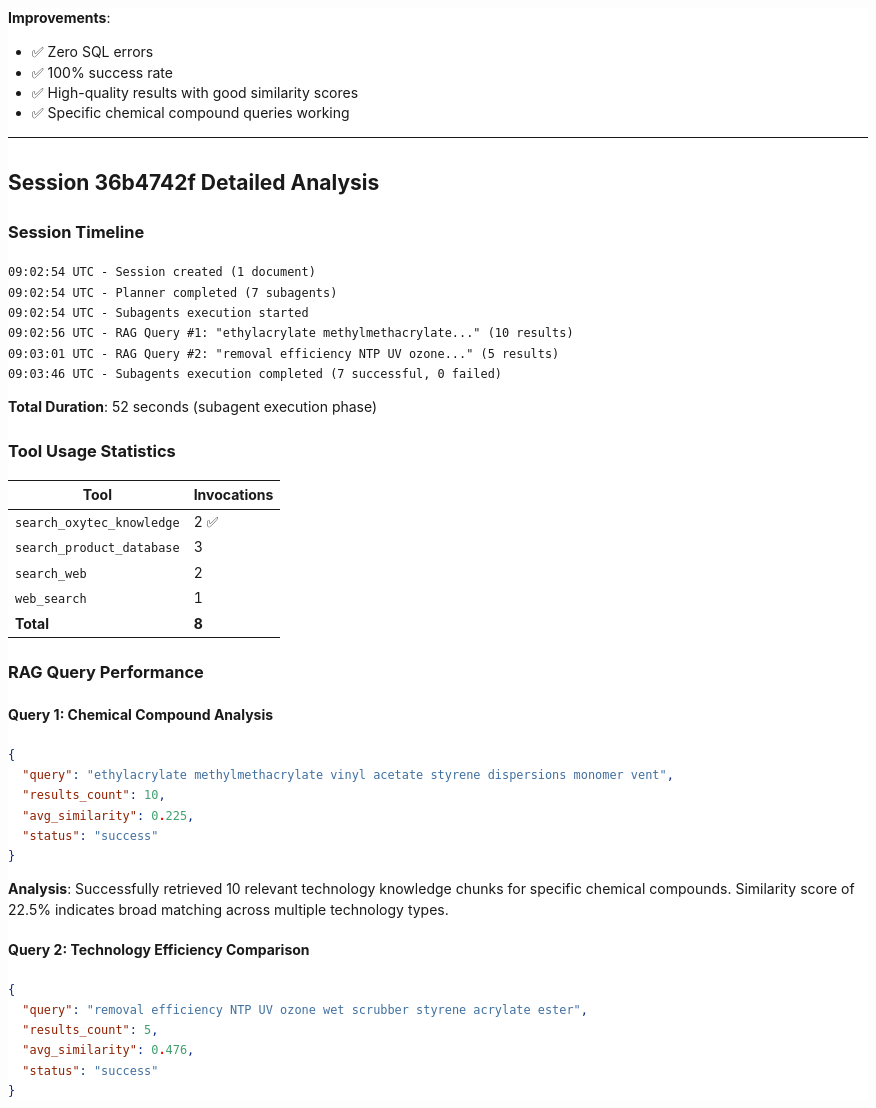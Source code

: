 **Improvements**:
- ✅ Zero SQL errors
- ✅ 100% success rate
- ✅ High-quality results with good similarity scores
- ✅ Specific chemical compound queries working

---

## Session 36b4742f Detailed Analysis

### Session Timeline

```
09:02:54 UTC - Session created (1 document)
09:02:54 UTC - Planner completed (7 subagents)
09:02:54 UTC - Subagents execution started
09:02:56 UTC - RAG Query #1: "ethylacrylate methylmethacrylate..." (10 results)
09:03:01 UTC - RAG Query #2: "removal efficiency NTP UV ozone..." (5 results)
09:03:46 UTC - Subagents execution completed (7 successful, 0 failed)
```

**Total Duration**: 52 seconds (subagent execution phase)

### Tool Usage Statistics

| Tool | Invocations |
|------|------------|
| `search_oxytec_knowledge` | 2 ✅ |
| `search_product_database` | 3 |
| `search_web` | 2 |
| `web_search` | 1 |
| **Total** | **8** |

### RAG Query Performance

#### Query 1: Chemical Compound Analysis
```json
{
  "query": "ethylacrylate methylmethacrylate vinyl acetate styrene dispersions monomer vent",
  "results_count": 10,
  "avg_similarity": 0.225,
  "status": "success"
}
```

**Analysis**: Successfully retrieved 10 relevant technology knowledge chunks for specific chemical compounds. Similarity score of 22.5% indicates broad matching across multiple technology types.

#### Query 2: Technology Efficiency Comparison
```json
{
  "query": "removal efficiency NTP UV ozone wet scrubber styrene acrylate ester",
  "results_count": 5,
  "avg_similarity": 0.476,
  "status": "success"
}
```
